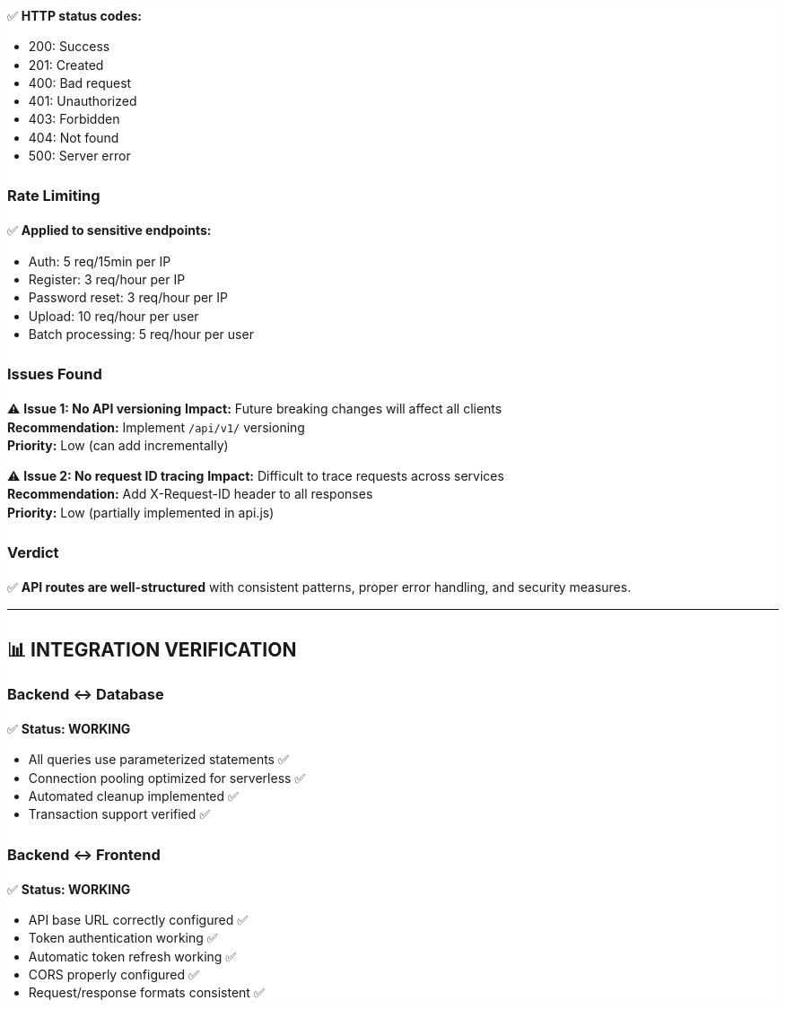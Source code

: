 ✅ **HTTP status codes:**
- 200: Success
- 201: Created
- 400: Bad request
- 401: Unauthorized
- 403: Forbidden
- 404: Not found
- 500: Server error

### Rate Limiting

✅ **Applied to sensitive endpoints:**
- Auth: 5 req/15min per IP
- Register: 3 req/hour per IP
- Password reset: 3 req/hour per IP
- Upload: 10 req/hour per user
- Batch processing: 5 req/hour per user

### Issues Found

⚠️ **Issue 1: No API versioning**
**Impact:** Future breaking changes will affect all clients  
**Recommendation:** Implement `/api/v1/` versioning  
**Priority:** Low (can add incrementally)

⚠️ **Issue 2: No request ID tracing**
**Impact:** Difficult to trace requests across services  
**Recommendation:** Add X-Request-ID header to all responses  
**Priority:** Low (partially implemented in api.js)

### Verdict
✅ **API routes are well-structured** with consistent patterns, proper error handling, and security measures.

---

## 📊 INTEGRATION VERIFICATION

### Backend ↔ Database

✅ **Status: WORKING**
- All queries use parameterized statements ✅
- Connection pooling optimized for serverless ✅
- Automated cleanup implemented ✅
- Transaction support verified ✅

### Backend ↔ Frontend

✅ **Status: WORKING**
- API base URL correctly configured ✅
- Token authentication working ✅
- Automatic token refresh working ✅
- CORS properly configured ✅
- Request/response formats consistent ✅
